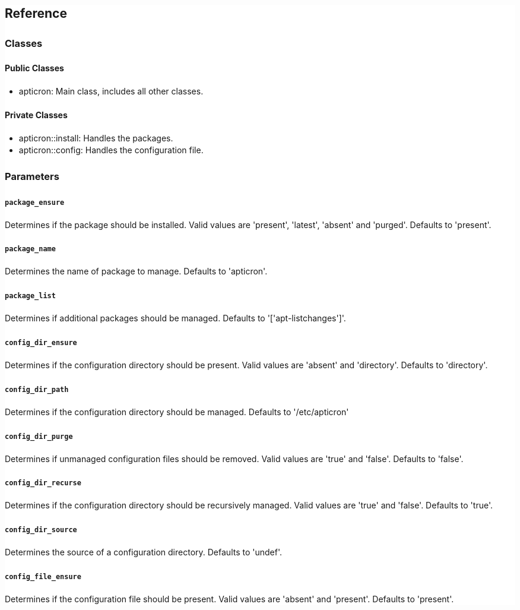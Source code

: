 ## Reference

### Classes

#### Public Classes

* apticron: Main class, includes all other classes.

#### Private Classes

* apticron::install: Handles the packages.
* apticron::config: Handles the configuration file.

### Parameters

#### `package_ensure`

Determines if the package should be installed. Valid values are 'present',
'latest', 'absent' and 'purged'. Defaults to 'present'.

#### `package_name`

Determines the name of package to manage. Defaults to 'apticron'.

#### `package_list`

Determines if additional packages should be managed. Defaults to '['apt-listchanges']'.

#### `config_dir_ensure`

Determines if the configuration directory should be present. Valid values are
'absent' and 'directory'. Defaults to 'directory'.

#### `config_dir_path`

Determines if the configuration directory should be managed. Defaults to '/etc/apticron'

#### `config_dir_purge`

Determines if unmanaged configuration files should be removed. Valid values are
'true' and 'false'. Defaults to 'false'.

#### `config_dir_recurse`

Determines if the configuration directory should be recursively managed. Valid
values are 'true' and 'false'. Defaults to 'true'.

#### `config_dir_source`

Determines the source of a configuration directory. Defaults to 'undef'.

#### `config_file_ensure`

Determines if the configuration file should be present. Valid values are 'absent'
and 'present'. Defaults to 'present'.

